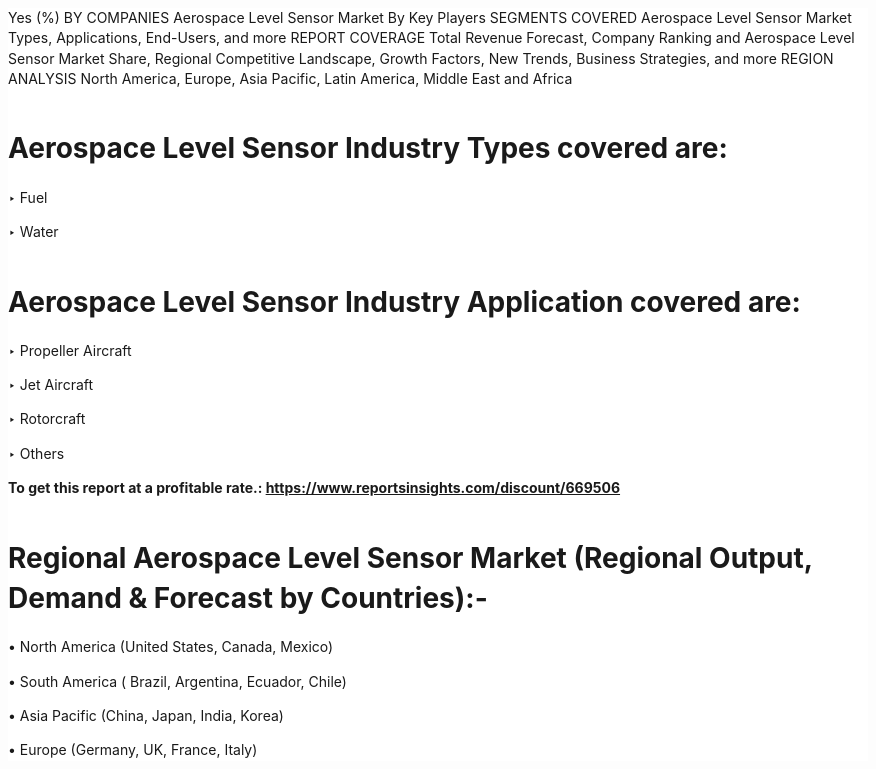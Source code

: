 <td>Yes (%)</td>
</tr>
</tr>
<tr>
<td>BY COMPANIES</td>
<td>Aerospace Level Sensor Market By Key Players</td>
</tr>
<tr>
<td>SEGMENTS COVERED</td>
<td>Aerospace Level Sensor Market Types, Applications, End-Users, and more</td>
</tr>
<tr>
<td>REPORT COVERAGE</td>
<td>Total Revenue Forecast, Company Ranking and Aerospace Level Sensor Market Share, Regional Competitive Landscape, Growth Factors, New Trends, Business Strategies, and more</td>
</tr>
<tr>
<td>REGION ANALYSIS</td>
<td>North America, Europe, Asia Pacific, Latin America, Middle East and Africa</td>
</tr>
</table>

# <strong>Aerospace Level Sensor Industry Types covered are:</strong>

‣ Fuel

‣ Water

# <strong>Aerospace Level Sensor Industry Application covered are:</strong>

‣ Propeller Aircraft

‣ Jet Aircraft

‣ Rotorcraft

‣ Others

<strong>To get this report at a profitable rate.: <a href=https://www.reportsinsights.com/discount/669506>https://www.reportsinsights.com/discount/669506</a></strong>

# <strong>Regional Aerospace Level Sensor Market (Regional Output, Demand &amp; Forecast by Countries):-</strong>

• North America (United States, Canada, Mexico)

• South America ( Brazil, Argentina, Ecuador, Chile)

• Asia Pacific (China, Japan, India, Korea)

• Europe (Germany, UK, France, Italy)
